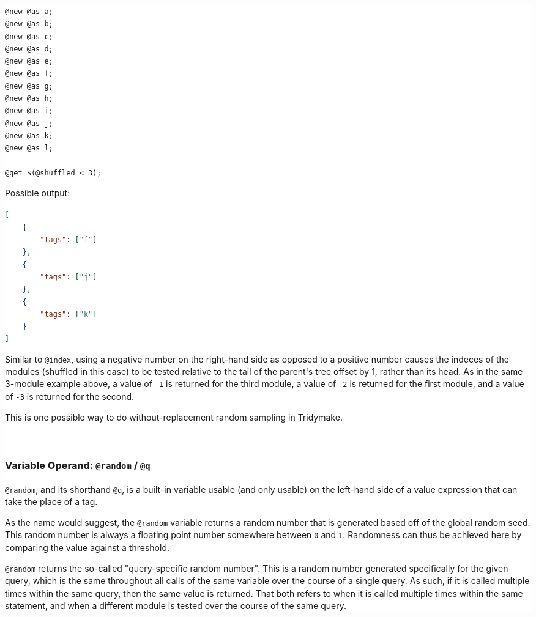 ```
@new @as a;
@new @as b;
@new @as c;
@new @as d;
@new @as e;
@new @as f;
@new @as g;
@new @as h;
@new @as i;
@new @as j;
@new @as k;
@new @as l;

@get $(@shuffled < 3);
```

Possible output:

```json
[
    {
        "tags": ["f"]
    },
    {
        "tags": ["j"]
    },
    {
        "tags": ["k"]
    }
]
```

Similar to `@index`, using a negative number on the right-hand side as opposed to a positive number causes the indeces of the modules (shuffled in this case) to be tested relative to the tail of the parent's tree offset by 1, rather than its head. As in the same 3-module example above, a value of `-1` is returned for the third module, a value of `-2` is returned for the first module, and a value of `-3` is returned for the second.

This is one possible way to do without-replacement random sampling in Tridymake.

<br>

<div id="context-random"/>

### **Variable Operand: `@random` / `@q`**

`@random`, and its shorthand `@q`, is a built-in variable usable (and only usable) on the left-hand side of a value expression that can take the place of a tag.

As the name would suggest, the `@random` variable returns a random number that is generated based off of the global random seed. This random number is always a floating point number somewhere between `0` and `1`. Randomness can thus be achieved here by comparing the value against a threshold.

`@random` returns the so-called "query-specific random number". This is a random number generated specifically for the given query, which is the same throughout all calls of the same variable over the course of a single query. As such, if it is called multiple times within the same query, then the same value is returned. That both refers to when it is called multiple times within the same statement, and when a different module is tested over the course of the same query.
